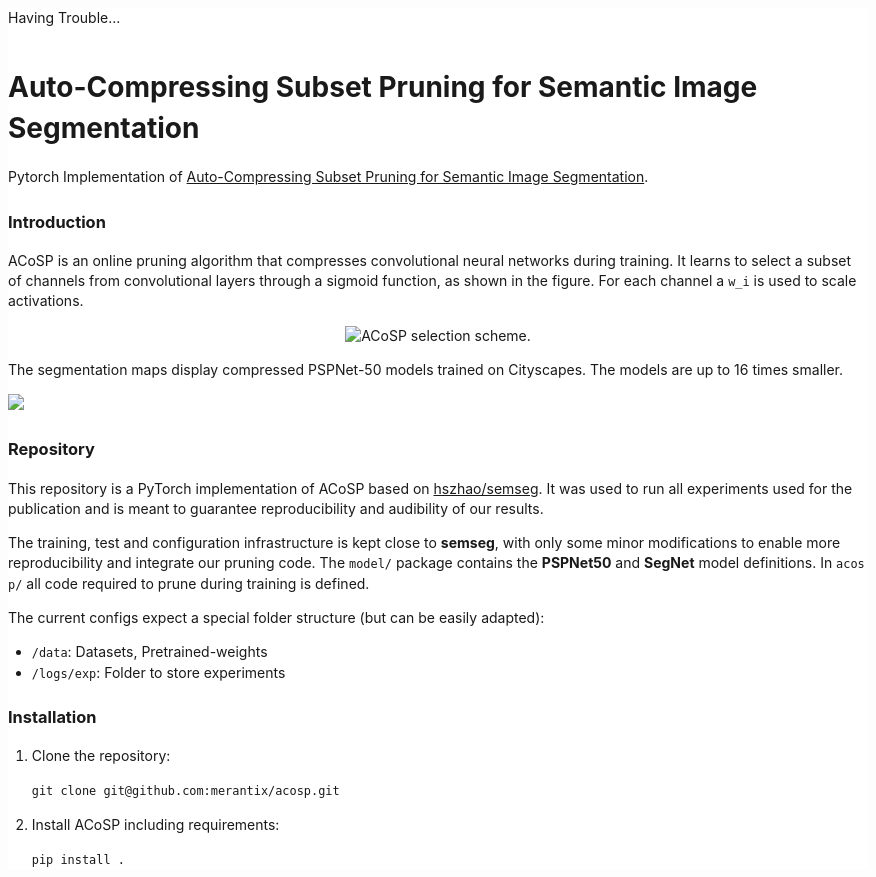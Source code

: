 Having Trouble...

# Auto-Compressing Subset Pruning for Semantic Image Segmentation

Pytorch Implementation of [Auto-Compressing Subset Pruning for Semantic Image Segmentation](https://arxiv.org/abs/2201.11103).

### Introduction

ACoSP is an online pruning algorithm that compresses convolutional neural networks during training.
It learns to select a subset of channels from convolutional layers through a sigmoid function, as shown in the figure.
For each channel a `w_i` is used to scale activations.

<p align="center">
  <img src="./figures/acosp.png" alt="ACoSP selection scheme." width="500">
</p>

The segmentation maps display compressed PSPNet-50 models trained on Cityscapes. The models are up to 16 times smaller. 

![](figures/segmentation_maps_cityscapes_pspnet.png)

### Repository 

This repository is a PyTorch implementation of ACoSP based on [hszhao/semseg](https://github.com/hszhao/semseg). It was
used to run all experiments used for the publication and is meant to guarantee reproducibility and audibility of our
results.

The training, test and configuration infrastructure is kept close to **semseg**, with only some minor modifications to
enable more reproducibility and integrate our pruning code. The ``model/`` package contains the **PSPNet50** and **SegNet** model definitions. In ``acosp/`` all code required to prune during training is defined.

The current configs expect a special folder structure (but can be easily adapted):

* `/data`: Datasets, Pretrained-weights
* `/logs/exp`: Folder to store experiments

### Installation

1. Clone the repository:

   ```shell
   git clone git@github.com:merantix/acosp.git
   ```

2. Install ACoSP including requirements:

   ```shell
   pip install .
   ```
